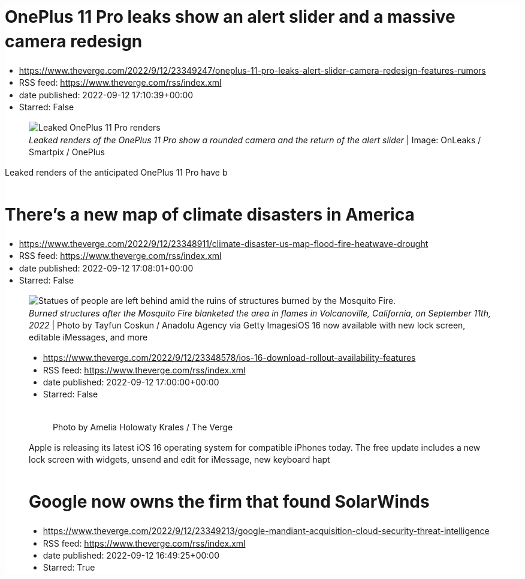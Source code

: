 # OnePlus 11 Pro leaks show an alert slider and a massive camera redesign
 - https://www.theverge.com/2022/9/12/23349247/oneplus-11-pro-leaks-alert-slider-camera-redesign-features-rumors
 - RSS feed: https://www.theverge.com/rss/index.xml
 - date published: 2022-09-12 17:10:39+00:00
 - Starred: False

<figure>
      <img alt="Leaked OnePlus 11 Pro renders" src="https://cdn.vox-cdn.com/thumbor/Qb5k2norGT1swGg17QNZHVPnxIw=/200x0:2360x1440/1310x873/cdn.vox-cdn.com/uploads/chorus_image/image/71357190/OnePlus_11_pro_leaks_side_duo.0.jpg" />
        <figcaption><em>Leaked renders of the OnePlus 11 Pro show a rounded camera and the return of the alert slider</em> | Image: OnLeaks / Smartpix / OnePlus</figcaption>
    </figure>

  <p id="rJ5e0x">Leaked renders of the anticipated OnePlus 11 Pro have b

# There’s a new map of climate disasters in America
 - https://www.theverge.com/2022/9/12/23348911/climate-disaster-us-map-flood-fire-heatwave-drought
 - RSS feed: https://www.theverge.com/rss/index.xml
 - date published: 2022-09-12 17:08:01+00:00
 - Starred: False

<figure>
      <img alt="Statues of people are left behind amid the ruins of structures burned by the Mosquito Fire." src="https://cdn.vox-cdn.com/thumbor/ozm42W7TzouLRwl-RbBn-BsBGLE=/0x0:5472x3648/1310x873/cdn.vox-cdn.com/uploads/chorus_image/image/71357180/1243156848.0.jpg" />
        <figcaption><em>Burned structures after the Mosquito Fire blanketed the area in flames in Volcanoville, California, on September 11th, 2022</em> | Photo by Tayfun Coskun / Anadolu Agency via Getty Images</figcapt

# iOS 16 now available with new lock screen, editable iMessages, and more
 - https://www.theverge.com/2022/9/12/23348578/ios-16-download-rollout-availability-features
 - RSS feed: https://www.theverge.com/rss/index.xml
 - date published: 2022-09-12 17:00:00+00:00
 - Starred: False

<figure>
      <img alt="" src="https://cdn.vox-cdn.com/thumbor/0I1c_6Dj5fLMsOdFs-mHcAU3Y0k=/0x0:2040x1360/1310x873/cdn.vox-cdn.com/uploads/chorus_image/image/71357102/akrales_210917_4760_0117.0.jpg" />
        <figcaption>Photo by Amelia Holowaty Krales / The Verge</figcaption>
    </figure>

  <p id="L4shVh">Apple is releasing its latest iOS 16 operating system for compatible iPhones today. The free update includes a new lock screen with widgets, unsend and edit for iMessage, new keyboard hapt

# Google now owns the firm that found SolarWinds
 - https://www.theverge.com/2022/9/12/23349213/google-mandiant-acquisition-cloud-security-threat-intelligence
 - RSS feed: https://www.theverge.com/rss/index.xml
 - date published: 2022-09-12 16:49:25+00:00
 - Starred: True
